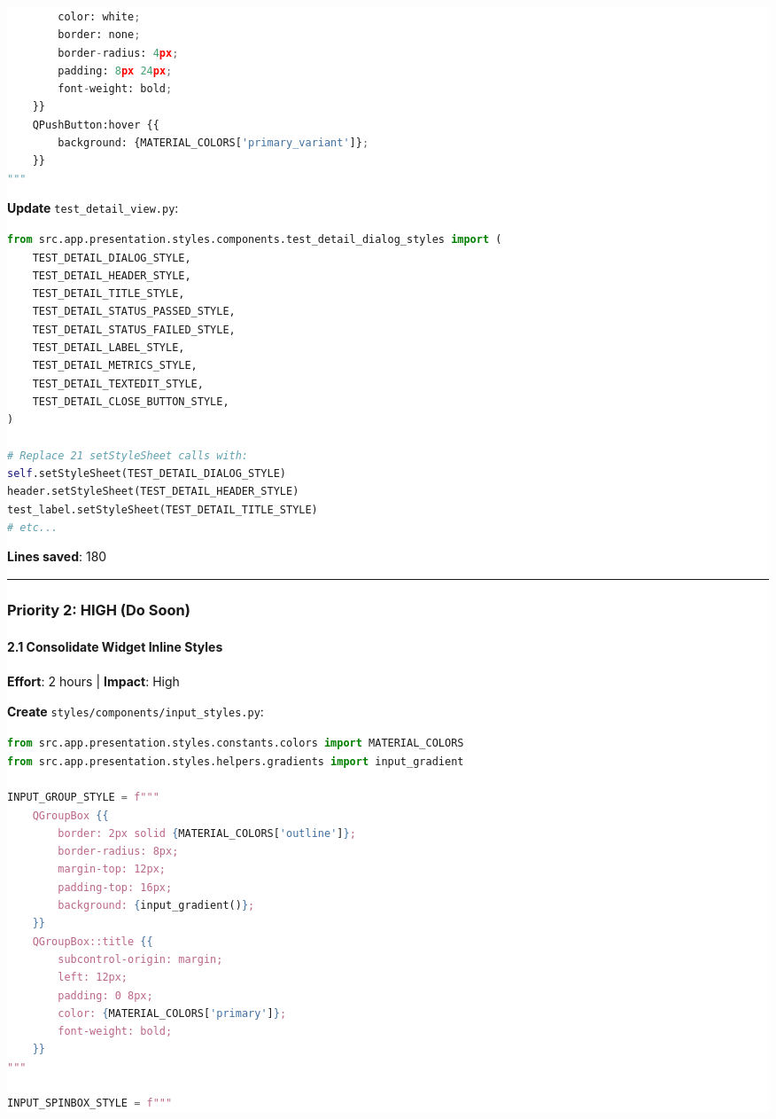 ```python
        color: white;
        border: none;
        border-radius: 4px;
        padding: 8px 24px;
        font-weight: bold;
    }}
    QPushButton:hover {{
        background: {MATERIAL_COLORS['primary_variant']};
    }}
"""
```

**Update** `test_detail_view.py`:
```python
from src.app.presentation.styles.components.test_detail_dialog_styles import (
    TEST_DETAIL_DIALOG_STYLE,
    TEST_DETAIL_HEADER_STYLE,
    TEST_DETAIL_TITLE_STYLE,
    TEST_DETAIL_STATUS_PASSED_STYLE,
    TEST_DETAIL_STATUS_FAILED_STYLE,
    TEST_DETAIL_LABEL_STYLE,
    TEST_DETAIL_METRICS_STYLE,
    TEST_DETAIL_TEXTEDIT_STYLE,
    TEST_DETAIL_CLOSE_BUTTON_STYLE,
)

# Replace 21 setStyleSheet calls with:
self.setStyleSheet(TEST_DETAIL_DIALOG_STYLE)
header.setStyleSheet(TEST_DETAIL_HEADER_STYLE)
test_label.setStyleSheet(TEST_DETAIL_TITLE_STYLE)
# etc...
```

**Lines saved**: 180

---

### Priority 2: HIGH (Do Soon)

#### 2.1 Consolidate Widget Inline Styles
**Effort**: 2 hours | **Impact**: High

**Create** `styles/components/input_styles.py`:
```python
from src.app.presentation.styles.constants.colors import MATERIAL_COLORS
from src.app.presentation.styles.helpers.gradients import input_gradient

INPUT_GROUP_STYLE = f"""
    QGroupBox {{
        border: 2px solid {MATERIAL_COLORS['outline']};
        border-radius: 8px;
        margin-top: 12px;
        padding-top: 16px;
        background: {input_gradient()};
    }}
    QGroupBox::title {{
        subcontrol-origin: margin;
        left: 12px;
        padding: 0 8px;
        color: {MATERIAL_COLORS['primary']};
        font-weight: bold;
    }}
"""

INPUT_SPINBOX_STYLE = f"""
```